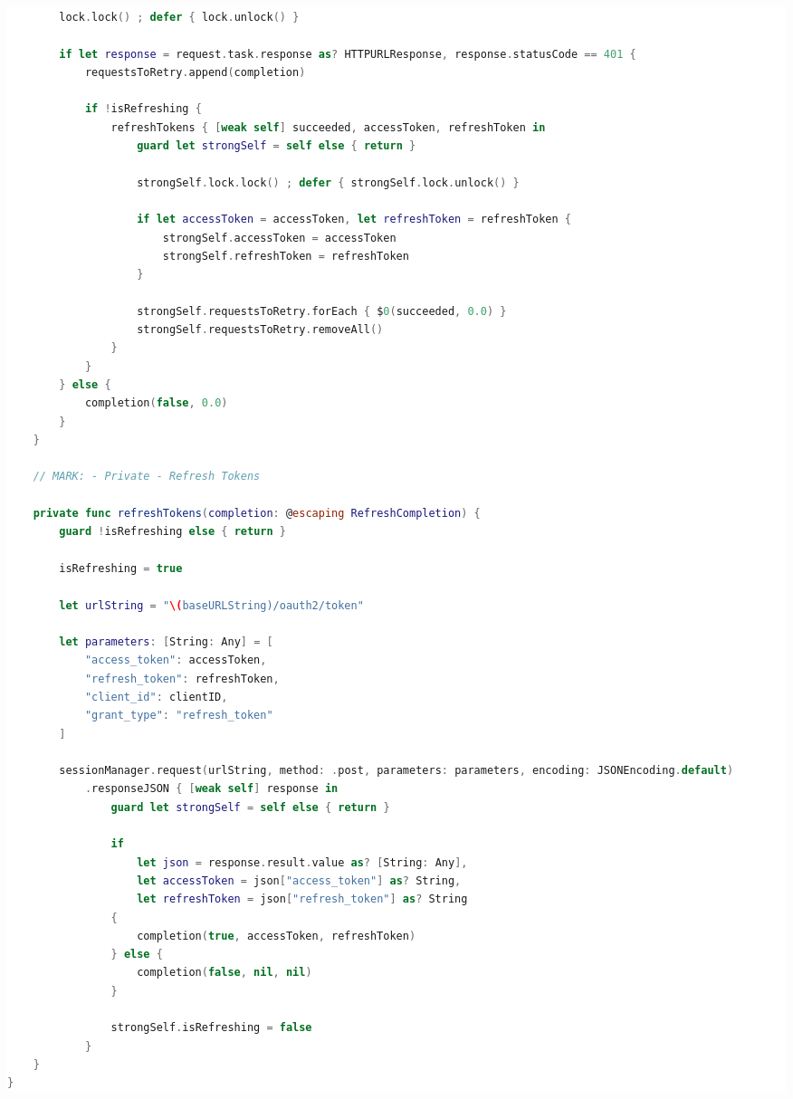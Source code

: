 ```swift
        lock.lock() ; defer { lock.unlock() }

        if let response = request.task.response as? HTTPURLResponse, response.statusCode == 401 {
            requestsToRetry.append(completion)

            if !isRefreshing {
                refreshTokens { [weak self] succeeded, accessToken, refreshToken in
                    guard let strongSelf = self else { return }

                    strongSelf.lock.lock() ; defer { strongSelf.lock.unlock() }

                    if let accessToken = accessToken, let refreshToken = refreshToken {
                        strongSelf.accessToken = accessToken
                        strongSelf.refreshToken = refreshToken
                    }

                    strongSelf.requestsToRetry.forEach { $0(succeeded, 0.0) }
                    strongSelf.requestsToRetry.removeAll()
                }
            }
        } else {
            completion(false, 0.0)
        }
    }

    // MARK: - Private - Refresh Tokens

    private func refreshTokens(completion: @escaping RefreshCompletion) {
        guard !isRefreshing else { return }

        isRefreshing = true

        let urlString = "\(baseURLString)/oauth2/token"

        let parameters: [String: Any] = [
            "access_token": accessToken,
            "refresh_token": refreshToken,
            "client_id": clientID,
            "grant_type": "refresh_token"
        ]

        sessionManager.request(urlString, method: .post, parameters: parameters, encoding: JSONEncoding.default)
            .responseJSON { [weak self] response in
                guard let strongSelf = self else { return }

                if 
                    let json = response.result.value as? [String: Any], 
                    let accessToken = json["access_token"] as? String, 
                    let refreshToken = json["refresh_token"] as? String 
                {
                    completion(true, accessToken, refreshToken)
                } else {
                    completion(false, nil, nil)
                }

                strongSelf.isRefreshing = false
            }
    }
}
```
